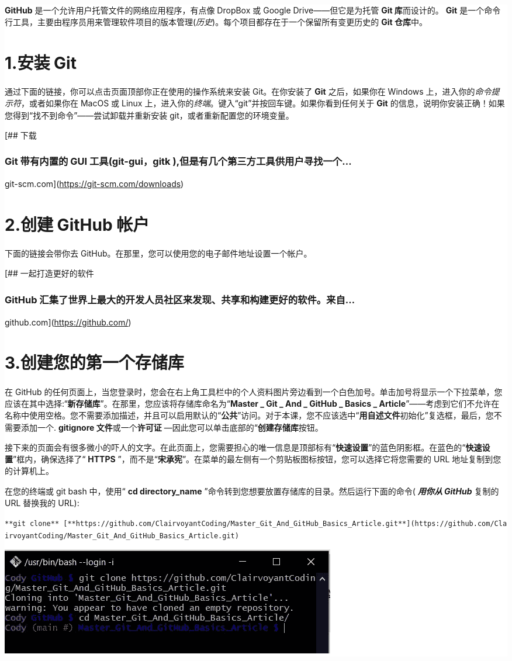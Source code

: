 **GitHub** 是一个允许用户托管文件的网络应用程序，有点像 DropBox 或 Google Drive——但它是为托管 **Git 库**而设计的。 **Git** 是一个命令行工具，主要由程序员用来管理软件项目的版本管理(*历史*)。每个项目都存在于一个保留所有变更历史的 **Git 仓库**中。

# 1.安装 Git

通过下面的链接，你可以点击页面顶部你正在使用的操作系统来安装 Git。在你安装了 **Git** 之后，如果你在 Windows 上，进入你的*命令提示符*，或者如果你在 MacOS 或 Linux 上，进入你的*终端*。键入“git”并按回车键。如果你看到任何关于 **Git** 的信息，说明你安装正确！如果您得到“找不到命令”——尝试卸载并重新安装 git，或者重新配置您的环境变量。

[](https://git-scm.com/downloads) [## 下载

### Git 带有内置的 GUI 工具(git-gui，gitk ),但是有几个第三方工具供用户寻找一个…

git-scm.com](https://git-scm.com/downloads) 

# 2.创建 GitHub 帐户

下面的链接会带你去 GitHub。在那里，您可以使用您的电子邮件地址设置一个帐户。

[](https://github.com/) [## 一起打造更好的软件

### GitHub 汇集了世界上最大的开发人员社区来发现、共享和构建更好的软件。来自…

github.com](https://github.com/) 

# 3.创建您的第一个存储库

在 GitHub 的任何页面上，当您登录时，您会在右上角工具栏中的个人资料图片旁边看到一个白色加号。单击加号将显示一个下拉菜单，您应该在其中选择:“**新存储库**”。在那里，您应该将存储库命名为“**Master _ Git _ And _ GitHub _ Basics _ Article**”——考虑到它们不允许在名称中使用空格。您不需要添加描述，并且可以启用默认的“**公共**”访问。对于本课，您不应该选中“**用自述文件**初始化”复选框，最后，您不需要添加一个. **gitignore 文件**或一个**许可证** —因此您可以单击底部的“**创建存储库**按钮。

接下来的页面会有很多微小的吓人的文字。在此页面上，您需要担心的唯一信息是顶部标有“**快速设置**”的蓝色阴影框。在蓝色的“**快速设置**”框内，确保选择了“ **HTTPS** ”，而不是“**宋承宪**”。在菜单的最左侧有一个剪贴板图标按钮，您可以选择它将您需要的 URL 地址复制到您的计算机上。

在您的终端或 git bash 中，使用“ **cd directory_name** ”命令转到您想要放置存储库的目录。然后运行下面的命令( ***用你从 GitHub*** 复制的 URL 替换我的 URL):

```
**git clone** [**https://github.com/ClairvoyantCoding/Master_Git_And_GitHub_Basics_Article.git**](https://github.com/ClairvoyantCoding/Master_Git_And_GitHub_Basics_Article.git)
```

![](img/cf425bce4e2eadccf3cee12bd4d83392.png)
